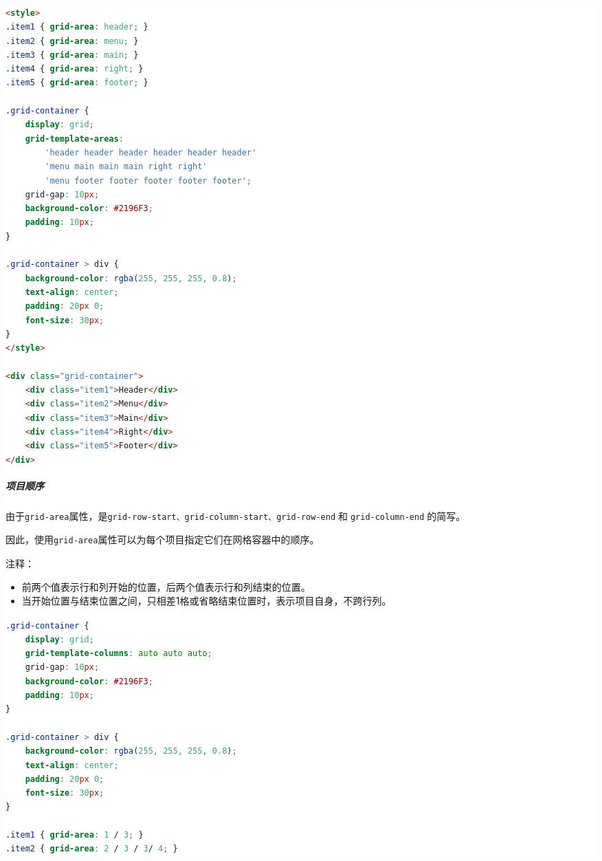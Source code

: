 ```html
<style>
.item1 { grid-area: header; }
.item2 { grid-area: menu; }
.item3 { grid-area: main; }
.item4 { grid-area: right; }
.item5 { grid-area: footer; }

.grid-container {
    display: grid;
	grid-template-areas:
    	'header header header header header header'
    	'menu main main main right right'
    	'menu footer footer footer footer footer';
    grid-gap: 10px;
  	background-color: #2196F3;
  	padding: 10px;
}
    
.grid-container > div {
  	background-color: rgba(255, 255, 255, 0.8);
  	text-align: center;
  	padding: 20px 0;
  	font-size: 30px;
}
</style>

<div class="grid-container">
	<div class="item1">Header</div>
  	<div class="item2">Menu</div>
  	<div class="item3">Main</div>  
  	<div class="item4">Right</div>
  	<div class="item5">Footer</div>
</div>
```



##### 项目顺序

由于`grid-area`属性，是`grid-row-start、grid-column-start、grid-row-end` 和 `grid-column-end` 的简写。

因此，使用`grid-area`属性可以为每个项目指定它们在网格容器中的顺序。

注释：

- 前两个值表示行和列开始的位置，后两个值表示行和列结束的位置。
- 当开始位置与结束位置之间，只相差1格或省略结束位置时，表示项目自身，不跨行列。

```css
.grid-container {
  	display: grid;
 	grid-template-columns: auto auto auto;
  	grid-gap: 10px;
  	background-color: #2196F3;
  	padding: 10px;
}

.grid-container > div {
  	background-color: rgba(255, 255, 255, 0.8);
  	text-align: center;
  	padding: 20px 0;
  	font-size: 30px;
}

.item1 { grid-area: 1 / 3; }
.item2 { grid-area: 2 / 3 / 3/ 4; }
```